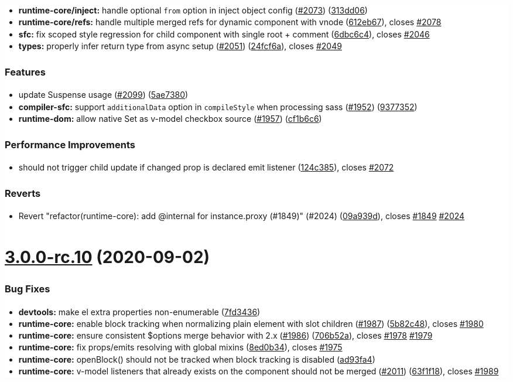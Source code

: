 * **runtime-core/inject:** handle optional `from` option in inject object config ([#2073](https://github.com/vuejs/vue-next/issues/2073)) ([313dd06](https://github.com/vuejs/vue-next/commit/313dd06065b1782d67f6881fbd42ae92a7f9cade))
* **runtime-core/refs:** handle multiple merged refs for dynamic component with vnode ([612eb67](https://github.com/vuejs/vue-next/commit/612eb6712a3858e4280946d98153b6f35792c652)), closes [#2078](https://github.com/vuejs/vue-next/issues/2078)
* **sfc:** fix scoped style regression for child component with single root + comment ([6dbc6c4](https://github.com/vuejs/vue-next/commit/6dbc6c4cd0d298d3c6faa6d6aeb318be7a963700)), closes [#2046](https://github.com/vuejs/vue-next/issues/2046)
* **types:** properly infer return type from async setup ([#2051](https://github.com/vuejs/vue-next/issues/2051)) ([24fcf6a](https://github.com/vuejs/vue-next/commit/24fcf6ae7cd75c782a5aa2771aca259542e2a680)), closes [#2049](https://github.com/vuejs/vue-next/issues/2049)


### Features

* update Suspense usage ([#2099](https://github.com/vuejs/vue-next/issues/2099)) ([5ae7380](https://github.com/vuejs/vue-next/commit/5ae7380b4a9144c6a2873d0181a0f21a9a090018))
* **compiler-sfc:** support `additionalData` option in `compileStyle` when processing sass ([#1952](https://github.com/vuejs/vue-next/issues/1952)) ([9377352](https://github.com/vuejs/vue-next/commit/937735251ce2539ce9a087359eb270ce5b260ffe))
* **runtime-dom:** allow native Set as v-model checkbox source ([#1957](https://github.com/vuejs/vue-next/issues/1957)) ([cf1b6c6](https://github.com/vuejs/vue-next/commit/cf1b6c666f45a284494f80981522a3dc4804a683))


### Performance Improvements

* should not trigger child update if changed prop is declared emit listener ([124c385](https://github.com/vuejs/vue-next/commit/124c385bafb40f8df7ec61b612765706015ff0fa)), closes [#2072](https://github.com/vuejs/vue-next/issues/2072)


### Reverts

* Revert "refactor(runtime-core): add @internal for instance.proxy (#1849)" (#2024) ([09a939d](https://github.com/vuejs/vue-next/commit/09a939d37cbfc4e3276c99a741fc6801eea48405)), closes [#1849](https://github.com/vuejs/vue-next/issues/1849) [#2024](https://github.com/vuejs/vue-next/issues/2024)



# [3.0.0-rc.10](https://github.com/vuejs/vue-next/compare/v3.0.0-rc.9...v3.0.0-rc.10) (2020-09-02)


### Bug Fixes

* **devtools:** make el extra properties non-enumerable ([7fd3436](https://github.com/vuejs/vue-next/commit/7fd3436290f3777f77cf4a05268e51353c91b297))
* **runtime-core:** enable block tracking when normalizing plain element with slot children ([#1987](https://github.com/vuejs/vue-next/issues/1987)) ([5b82c48](https://github.com/vuejs/vue-next/commit/5b82c48c7b9ac9debaed3a14792d5d84752f1ca6)), closes [#1980](https://github.com/vuejs/vue-next/issues/1980)
* **runtime-core:** ensure consistent $options merge behavior with 2.x ([#1986](https://github.com/vuejs/vue-next/issues/1986)) ([706b52a](https://github.com/vuejs/vue-next/commit/706b52aadd3f06e644070c9e21f161a806bc38ab)), closes [#1978](https://github.com/vuejs/vue-next/issues/1978) [#1979](https://github.com/vuejs/vue-next/issues/1979)
* **runtime-core:** fix props/emits resolving with global mixins ([8ed0b34](https://github.com/vuejs/vue-next/commit/8ed0b342d49d6a5cf353d17c8426ae9f3c312405)), closes [#1975](https://github.com/vuejs/vue-next/issues/1975)
* **runtime-core:** openBlock() should not be tracked when block tracking is disabled ([ad93fa4](https://github.com/vuejs/vue-next/commit/ad93fa42fc8c32d121c0121083d2f0bb40672737))
* **runtime-core:** v-model listeners that already exists on the component should not be merged ([#2011](https://github.com/vuejs/vue-next/issues/2011)) ([63f1f18](https://github.com/vuejs/vue-next/commit/63f1f18064f809ebfa2c76f9f645ac74b6d412f3)), closes [#1989](https://github.com/vuejs/vue-next/issues/1989)